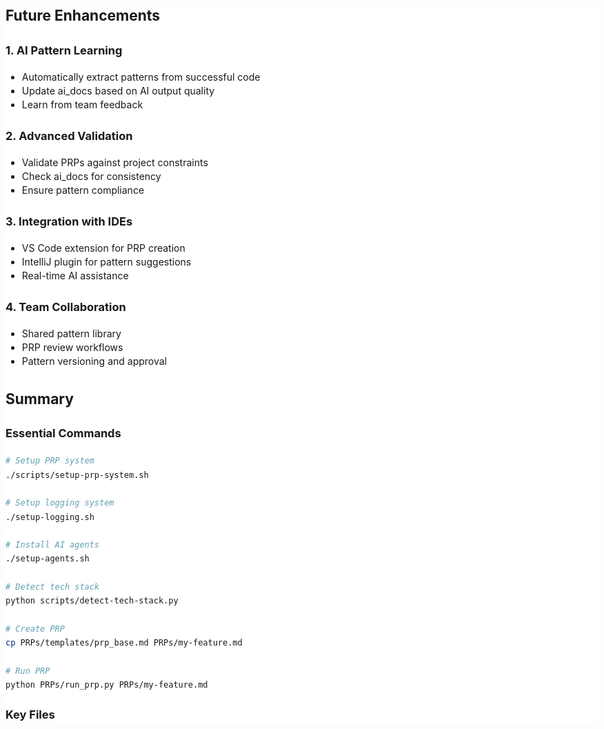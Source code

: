 ## Future Enhancements

### 1. AI Pattern Learning

- Automatically extract patterns from successful code
- Update ai_docs based on AI output quality
- Learn from team feedback

### 2. Advanced Validation

- Validate PRPs against project constraints
- Check ai_docs for consistency
- Ensure pattern compliance

### 3. Integration with IDEs

- VS Code extension for PRP creation
- IntelliJ plugin for pattern suggestions
- Real-time AI assistance

### 4. Team Collaboration

- Shared pattern library
- PRP review workflows
- Pattern versioning and approval

## Summary

### Essential Commands

```bash
# Setup PRP system
./scripts/setup-prp-system.sh

# Setup logging system
./setup-logging.sh

# Install AI agents
./setup-agents.sh

# Detect tech stack
python scripts/detect-tech-stack.py

# Create PRP
cp PRPs/templates/prp_base.md PRPs/my-feature.md

# Run PRP
python PRPs/run_prp.py PRPs/my-feature.md
```

### Key Files
